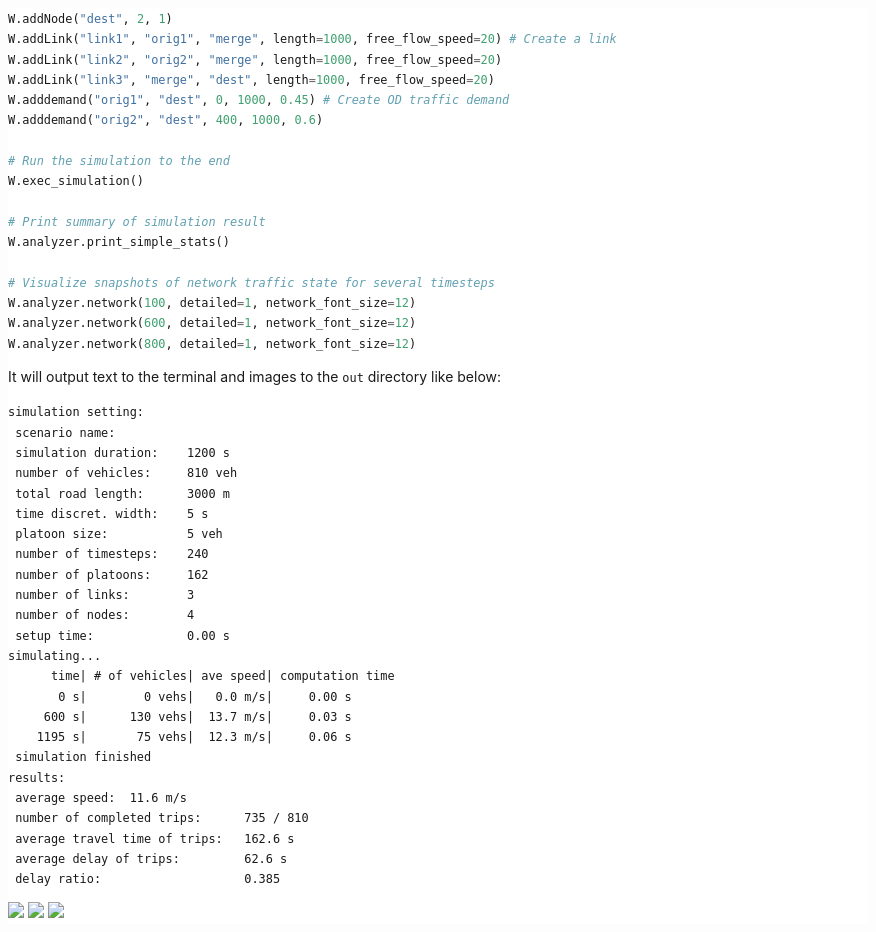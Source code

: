 ```python
W.addNode("dest", 2, 1)
W.addLink("link1", "orig1", "merge", length=1000, free_flow_speed=20) # Create a link
W.addLink("link2", "orig2", "merge", length=1000, free_flow_speed=20)
W.addLink("link3", "merge", "dest", length=1000, free_flow_speed=20)
W.adddemand("orig1", "dest", 0, 1000, 0.45) # Create OD traffic demand
W.adddemand("orig2", "dest", 400, 1000, 0.6)

# Run the simulation to the end
W.exec_simulation()

# Print summary of simulation result
W.analyzer.print_simple_stats()

# Visualize snapshots of network traffic state for several timesteps
W.analyzer.network(100, detailed=1, network_font_size=12)
W.analyzer.network(600, detailed=1, network_font_size=12)
W.analyzer.network(800, detailed=1, network_font_size=12)
```

It will output text to the terminal and images to the `out` directory like below:
```
simulation setting:
 scenario name:
 simulation duration:    1200 s
 number of vehicles:     810 veh
 total road length:      3000 m
 time discret. width:    5 s
 platoon size:           5 veh
 number of timesteps:    240
 number of platoons:     162
 number of links:        3
 number of nodes:        4
 setup time:             0.00 s
simulating...
      time| # of vehicles| ave speed| computation time
       0 s|        0 vehs|   0.0 m/s|     0.00 s
     600 s|      130 vehs|  13.7 m/s|     0.03 s
    1195 s|       75 vehs|  12.3 m/s|     0.06 s
 simulation finished
results:
 average speed:  11.6 m/s
 number of completed trips:      735 / 810
 average travel time of trips:   162.6 s
 average delay of trips:         62.6 s
 delay ratio:                    0.385
```
<p float="left">
<img src="https://github.com/toruseo/UXsim/blob/images/network1_100.png" width="250"/>
<img src="https://github.com/toruseo/UXsim/blob/images/network1_600.png" width="250"/>
<img src="https://github.com/toruseo/UXsim/blob/images/network1_800.png" width="250"/>
</p>
